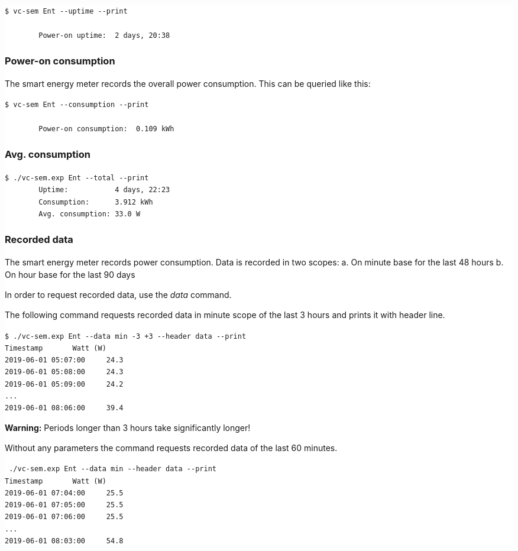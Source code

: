```
$ vc-sem Ent --uptime --print

        Power-on uptime:  2 days, 20:38
```


### Power-on consumption

The smart energy meter records the overall power consumption. This can be queried like this:

```
$ vc-sem Ent --consumption --print

        Power-on consumption:  0.109 kWh
```

### Avg. consumption
```
$ ./vc-sem.exp Ent --total --print
        Uptime:           4 days, 22:23
        Consumption:      3.912 kWh
        Avg. consumption: 33.0 W
```

### Recorded data

The smart energy meter records power consumption. Data is recorded  in two scopes:
a. On minute base for the last 48 hours 
b. On hour base for the last 90 days

In order to request recorded data, use the _data_ command. 

The following command requests recorded data in minute scope of the last 3 hours and prints it with header line.
```
$ ./vc-sem.exp Ent --data min -3 +3 --header data --print
Timestamp       Watt (W)
2019-06-01 05:07:00     24.3
2019-06-01 05:08:00     24.3
2019-06-01 05:09:00     24.2
...
2019-06-01 08:06:00     39.4
```

**Warning:** Periods longer than 3 hours take significantly longer!

Without any parameters the command requests recorded data of the last 60 minutes. 
```
 ./vc-sem.exp Ent --data min --header data --print
Timestamp       Watt (W)
2019-06-01 07:04:00     25.5
2019-06-01 07:05:00     25.5
2019-06-01 07:06:00     25.5
...
2019-06-01 08:03:00     54.8
```
